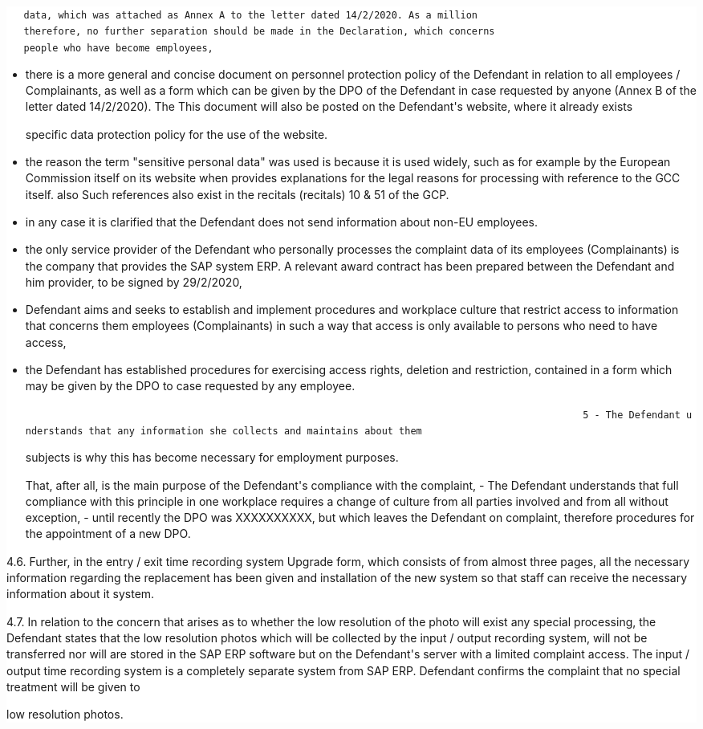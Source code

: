        data, which was attached as Annex A to the letter dated 14/2/2020. As a million
       therefore, no further separation should be made in the Declaration, which concerns
       people who have become employees,
   - there is a more general and concise document on personnel protection policy
       of the Defendant in relation to all employees / Complainants,
       as well as a form which can be given by the DPO of the Defendant in case
       requested by anyone (Annex B of the letter dated 14/2/2020). The
       This document will also be posted on the Defendant's website, where it already exists

       specific data protection policy for the use of the website.
   - the reason the term "sensitive personal data" was used is because it is used
       widely, such as for example by the European Commission itself on its website when
       provides explanations for the legal reasons for processing with reference to the GCC itself. also
       Such references also exist in the recitals (recitals) 10 & 51 of the GCP.
   - in any case it is clarified that the Defendant does not send information about
       non-EU employees.

   - the only service provider of the Defendant who personally processes the complaint
       data of its employees (Complainants) is the company that provides the SAP system
       ERP. A relevant award contract has been prepared between the Defendant and him
       provider, to be signed by 29/2/2020,
   - Defendant aims and seeks to establish and implement procedures and
       workplace culture that restrict access to information that concerns them
       employees (Complainants) in such a way that access is only available to persons who
       need to have access,

   - the Defendant has established procedures for exercising access rights,
       deletion and restriction, contained in a form which may be given by the DPO to
       case requested by any employee.

                                                                                                          5 - The Defendant understands that any information she collects and maintains about them
       subjects is why this has become necessary for employment purposes.

       That, after all, is the main purpose of the Defendant's compliance with the complaint,
    - The Defendant understands that full compliance with this principle in one
       workplace requires a change of culture from all parties involved and from all
       without exception,
    - until recently the DPO was XXXXXXXXXX, but which leaves the Defendant on
       complaint, therefore procedures for the appointment of a new DPO.

4.6. Further, in the entry / exit time recording system Upgrade form, which consists of
from almost three pages, all the necessary information regarding the replacement has been given
and installation of the new system so that staff can receive the necessary information about it
system.

4.7. In relation to the concern that arises as to whether the low resolution of the photo will exist
any special processing, the Defendant states that the low resolution photos
which will be collected by the input / output recording system, will not be transferred nor will
are stored in the SAP ERP software but on the Defendant's server with a limited complaint
access. The input / output time recording system is a completely separate system from SAP
ERP. Defendant confirms the complaint that no special treatment will be given to

low resolution photos.
